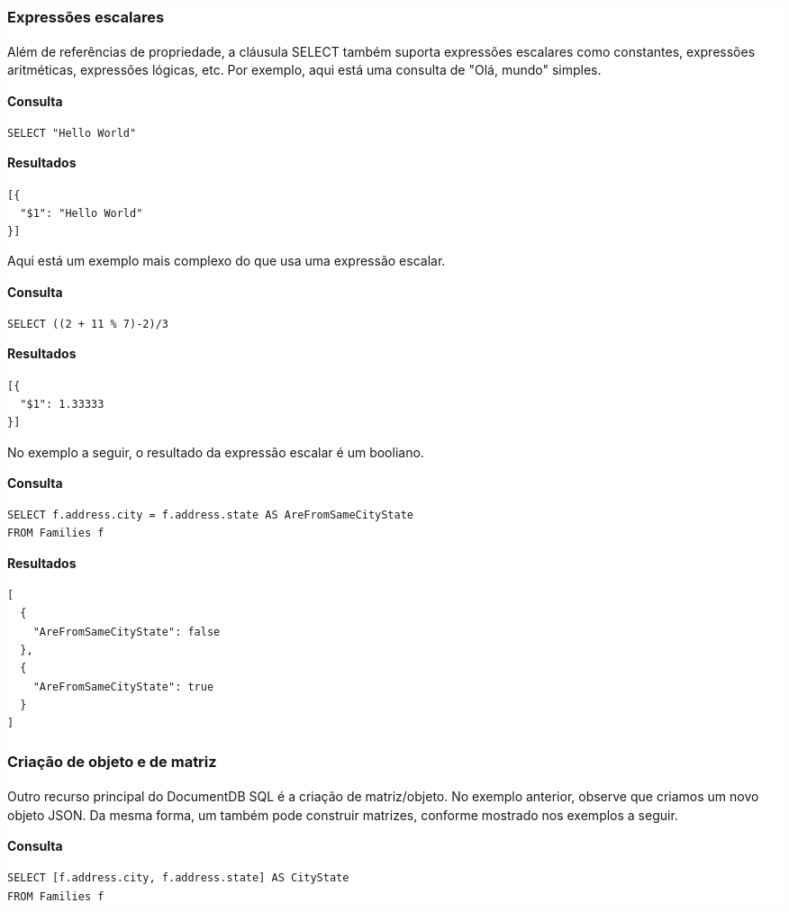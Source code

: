 
### <a name="scalar-expressions"></a>Expressões escalares
Além de referências de propriedade, a cláusula SELECT também suporta expressões escalares como constantes, expressões aritméticas, expressões lógicas, etc. Por exemplo, aqui está uma consulta de "Olá, mundo" simples.

**Consulta**

    SELECT "Hello World"

**Resultados**

    [{
      "$1": "Hello World"
    }]


Aqui está um exemplo mais complexo do que usa uma expressão escalar.

**Consulta**

    SELECT ((2 + 11 % 7)-2)/3   

**Resultados**

    [{
      "$1": 1.33333
    }]


No exemplo a seguir, o resultado da expressão escalar é um booliano.

**Consulta**

    SELECT f.address.city = f.address.state AS AreFromSameCityState
    FROM Families f 

**Resultados**

    [
      {
        "AreFromSameCityState": false
      }, 
      {
        "AreFromSameCityState": true
      }
    ]


### <a name="object-and-array-creation"></a>Criação de objeto e de matriz
Outro recurso principal do DocumentDB SQL é a criação de matriz/objeto. No exemplo anterior, observe que criamos um novo objeto JSON. Da mesma forma, um também pode construir matrizes, conforme mostrado nos exemplos a seguir.

**Consulta**

    SELECT [f.address.city, f.address.state] AS CityState 
    FROM Families f 


[1]: ./media/documentdb-sql-query/sql-query1.png
[introduction]: documentdb-introduction.md
[consistency-levels]: documentdb-consistency-levels.md